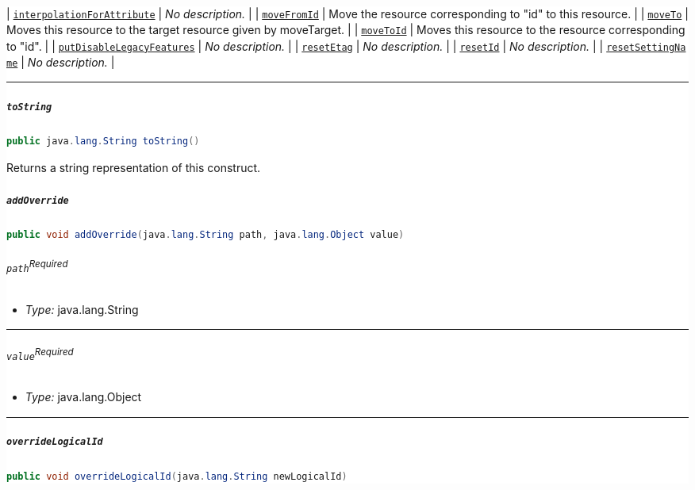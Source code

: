 | <code><a href="#@cdktf/provider-databricks.disableLegacyFeaturesSetting.DisableLegacyFeaturesSetting.interpolationForAttribute">interpolationForAttribute</a></code> | *No description.* |
| <code><a href="#@cdktf/provider-databricks.disableLegacyFeaturesSetting.DisableLegacyFeaturesSetting.moveFromId">moveFromId</a></code> | Move the resource corresponding to "id" to this resource. |
| <code><a href="#@cdktf/provider-databricks.disableLegacyFeaturesSetting.DisableLegacyFeaturesSetting.moveTo">moveTo</a></code> | Moves this resource to the target resource given by moveTarget. |
| <code><a href="#@cdktf/provider-databricks.disableLegacyFeaturesSetting.DisableLegacyFeaturesSetting.moveToId">moveToId</a></code> | Moves this resource to the resource corresponding to "id". |
| <code><a href="#@cdktf/provider-databricks.disableLegacyFeaturesSetting.DisableLegacyFeaturesSetting.putDisableLegacyFeatures">putDisableLegacyFeatures</a></code> | *No description.* |
| <code><a href="#@cdktf/provider-databricks.disableLegacyFeaturesSetting.DisableLegacyFeaturesSetting.resetEtag">resetEtag</a></code> | *No description.* |
| <code><a href="#@cdktf/provider-databricks.disableLegacyFeaturesSetting.DisableLegacyFeaturesSetting.resetId">resetId</a></code> | *No description.* |
| <code><a href="#@cdktf/provider-databricks.disableLegacyFeaturesSetting.DisableLegacyFeaturesSetting.resetSettingName">resetSettingName</a></code> | *No description.* |

---

##### `toString` <a name="toString" id="@cdktf/provider-databricks.disableLegacyFeaturesSetting.DisableLegacyFeaturesSetting.toString"></a>

```java
public java.lang.String toString()
```

Returns a string representation of this construct.

##### `addOverride` <a name="addOverride" id="@cdktf/provider-databricks.disableLegacyFeaturesSetting.DisableLegacyFeaturesSetting.addOverride"></a>

```java
public void addOverride(java.lang.String path, java.lang.Object value)
```

###### `path`<sup>Required</sup> <a name="path" id="@cdktf/provider-databricks.disableLegacyFeaturesSetting.DisableLegacyFeaturesSetting.addOverride.parameter.path"></a>

- *Type:* java.lang.String

---

###### `value`<sup>Required</sup> <a name="value" id="@cdktf/provider-databricks.disableLegacyFeaturesSetting.DisableLegacyFeaturesSetting.addOverride.parameter.value"></a>

- *Type:* java.lang.Object

---

##### `overrideLogicalId` <a name="overrideLogicalId" id="@cdktf/provider-databricks.disableLegacyFeaturesSetting.DisableLegacyFeaturesSetting.overrideLogicalId"></a>

```java
public void overrideLogicalId(java.lang.String newLogicalId)
```
